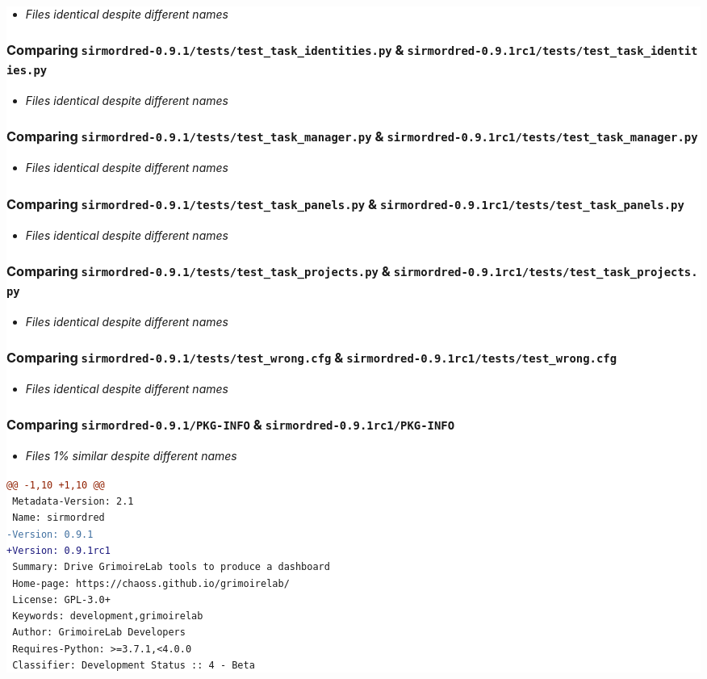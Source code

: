  * *Files identical despite different names*

### Comparing `sirmordred-0.9.1/tests/test_task_identities.py` & `sirmordred-0.9.1rc1/tests/test_task_identities.py`

 * *Files identical despite different names*

### Comparing `sirmordred-0.9.1/tests/test_task_manager.py` & `sirmordred-0.9.1rc1/tests/test_task_manager.py`

 * *Files identical despite different names*

### Comparing `sirmordred-0.9.1/tests/test_task_panels.py` & `sirmordred-0.9.1rc1/tests/test_task_panels.py`

 * *Files identical despite different names*

### Comparing `sirmordred-0.9.1/tests/test_task_projects.py` & `sirmordred-0.9.1rc1/tests/test_task_projects.py`

 * *Files identical despite different names*

### Comparing `sirmordred-0.9.1/tests/test_wrong.cfg` & `sirmordred-0.9.1rc1/tests/test_wrong.cfg`

 * *Files identical despite different names*

### Comparing `sirmordred-0.9.1/PKG-INFO` & `sirmordred-0.9.1rc1/PKG-INFO`

 * *Files 1% similar despite different names*

```diff
@@ -1,10 +1,10 @@
 Metadata-Version: 2.1
 Name: sirmordred
-Version: 0.9.1
+Version: 0.9.1rc1
 Summary: Drive GrimoireLab tools to produce a dashboard
 Home-page: https://chaoss.github.io/grimoirelab/
 License: GPL-3.0+
 Keywords: development,grimoirelab
 Author: GrimoireLab Developers
 Requires-Python: >=3.7.1,<4.0.0
 Classifier: Development Status :: 4 - Beta
```

